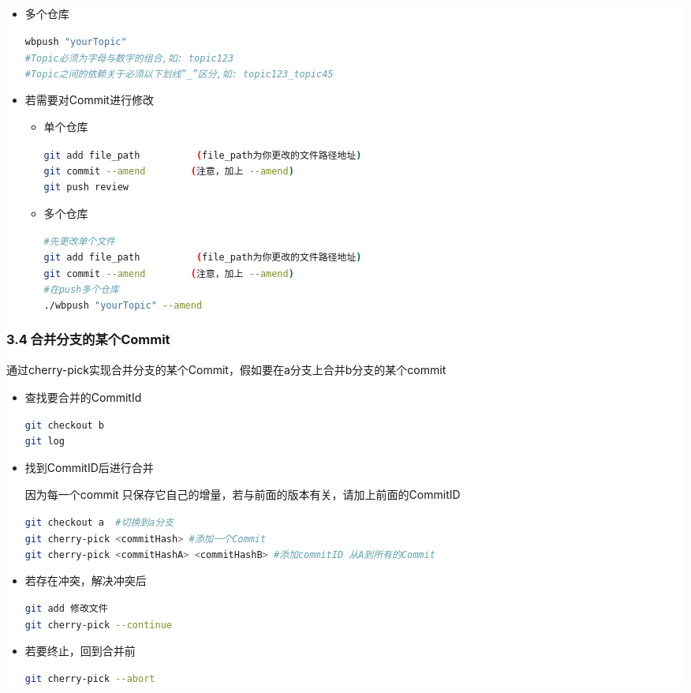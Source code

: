   * 多个仓库

    ```bash
    wbpush "yourTopic"
    #Topic必须为字母与数字的组合,如: topic123
    #Topic之间的依赖关于必须以下划线”_”区分,如: topic123_topic45
    ```

* 若需要对Commit进行修改

  * 单个仓库

    ```bash 
    git add file_path          (file_path为你更改的文件路径地址)
    git commit --amend        (注意，加上 --amend)
    git push review
    ```

  * 多个仓库

    ```bash
    #先更改单个文件
    git add file_path          (file_path为你更改的文件路径地址)
    git commit --amend        (注意，加上 --amend)
    #在push多个仓库
    ./wbpush "yourTopic" --amend 
    ```

### 3.4   合并分支的某个Commit

通过cherry-pick实现合并分支的某个Commit，假如要在a分支上合并b分支的某个commit

* 查找要合并的CommitId

  ```bash
  git checkout b
  git log 
  ```

* 找到CommitID后进行合并

  因为每一个commit 只保存它自己的增量，若与前面的版本有关，请加上前面的CommitID

  ```bash
  git checkout a  #切换到a分支
  git cherry-pick <commitHash> #添加一个Commit
  git cherry-pick <commitHashA> <commitHashB> #添加commitID 从A到所有的Commit
  ```

* 若存在冲突，解决冲突后

  ```bash
  git add 修改文件
  git cherry-pick --continue
  ```

* 若要终止，回到合并前

  ```bash
  git cherry-pick --abort
  ```
